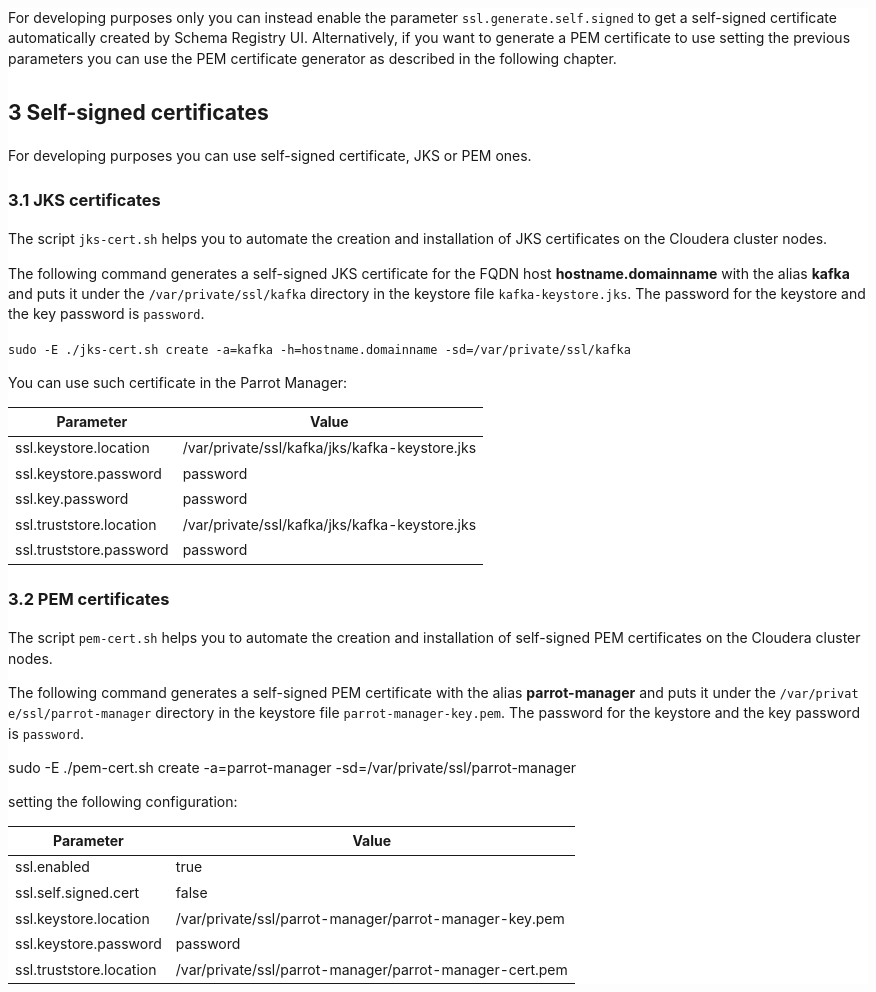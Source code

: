 For developing purposes only you can instead enable the parameter `ssl.generate.self.signed` to get a self-signed certificate automatically created by Schema Registry UI.
Alternatively, if you want to generate a PEM certificate to use setting the previous parameters you can use the PEM certificate generator as described in the following chapter.

## **3 Self-signed certificates**

For developing purposes you can use self-signed certificate, JKS or PEM ones.

### **3.1 JKS certificates**

The script `jks-cert.sh` helps you to automate the creation and installation of JKS certificates on the Cloudera cluster nodes.

The following command generates a self-signed JKS certificate for the FQDN host **hostname.domainname** with the alias **kafka** and puts it under the `/var/private/ssl/kafka` directory in the keystore file `kafka-keystore.jks`. The password for the keystore and the key password is `password`.

    sudo -E ./jks-cert.sh create -a=kafka -h=hostname.domainname -sd=/var/private/ssl/kafka

You can use such certificate in the Parrot Manager:

| Parameter               | Value                                         |
|-------------------------|-----------------------------------------------|
| ssl.keystore.location   | /var/private/ssl/kafka/jks/kafka-keystore.jks
| ssl.keystore.password   | password
| ssl.key.password        | password
| ssl.truststore.location | /var/private/ssl/kafka/jks/kafka-keystore.jks
| ssl.truststore.password | password

### **3.2 PEM certificates**

The script `pem-cert.sh` helps you to automate the creation and installation of self-signed PEM certificates on the Cloudera cluster nodes.

The following command generates a self-signed PEM certificate with the alias **parrot-manager** and puts it under the `/var/private/ssl/parrot-manager` directory in the keystore file `parrot-manager-key.pem`. The password for the keystore and the key password is `password`.
  
   sudo -E ./pem-cert.sh create -a=parrot-manager -sd=/var/private/ssl/parrot-manager

setting the following configuration:

| Parameter               | Value
|-------------------------|-----
| ssl.enabled             | true
| ssl.self.signed.cert    | false
| ssl.keystore.location   | /var/private/ssl/parrot-manager/parrot-manager-key.pem
| ssl.keystore.password   | password
| ssl.truststore.location | /var/private/ssl/parrot-manager/parrot-manager-cert.pem
